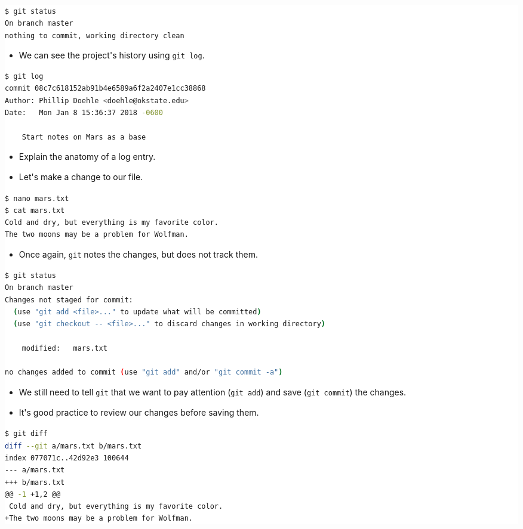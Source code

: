 ```bash
$ git status
On branch master
nothing to commit, working directory clean
```

- We can see the project's history using `git log`.

```bash
$ git log
commit 08c7c618152ab91b4e6589a6f2a2407e1cc38868
Author: Phillip Doehle <doehle@okstate.edu>
Date:   Mon Jan 8 15:36:37 2018 -0600

    Start notes on Mars as a base
```

- Explain the anatomy of a log entry.

- Let's make a change to our file.

```bash
$ nano mars.txt 
$ cat mars.txt 
Cold and dry, but everything is my favorite color.
The two moons may be a problem for Wolfman.
``` 

- Once again, `git` notes the changes, but does not track them.

```bash
$ git status
On branch master
Changes not staged for commit:
  (use "git add <file>..." to update what will be committed)
  (use "git checkout -- <file>..." to discard changes in working directory)

	modified:   mars.txt

no changes added to commit (use "git add" and/or "git commit -a")
```

- We still need to tell `git` that we want to pay attention (`git add`) and save (`git commit`) the changes.

- It's good practice to review our changes before saving them.

```bash
$ git diff
diff --git a/mars.txt b/mars.txt
index 077071c..42d92e3 100644
--- a/mars.txt
+++ b/mars.txt
@@ -1 +1,2 @@
 Cold and dry, but everything is my favorite color.
+The two moons may be a problem for Wolfman.
```

